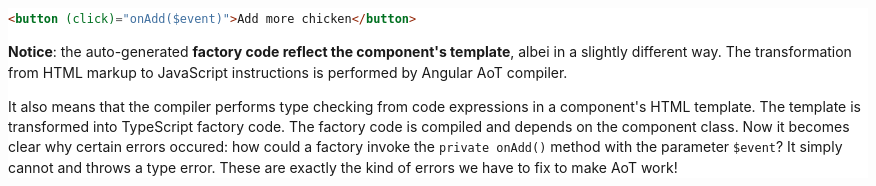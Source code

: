 ```html
<button (click)="onAdd($event)">Add more chicken</button>
```

**Notice**:
the auto-generated **factory code reflect the component's template**, albei in a slightly different way.
The transformation from HTML markup to JavaScript instructions is performed by Angular AoT compiler.

It also means that the compiler performs type checking from code expressions in a component's HTML template.
The template is transformed into TypeScript factory code.
The factory code is compiled and depends on the component class.
Now it becomes clear why certain errors occured:
how could a factory invoke the `private onAdd()` method with the parameter `$event`?
It simply cannot and throws a type error.
These are exactly the kind of errors we have to fix to make AoT work!

